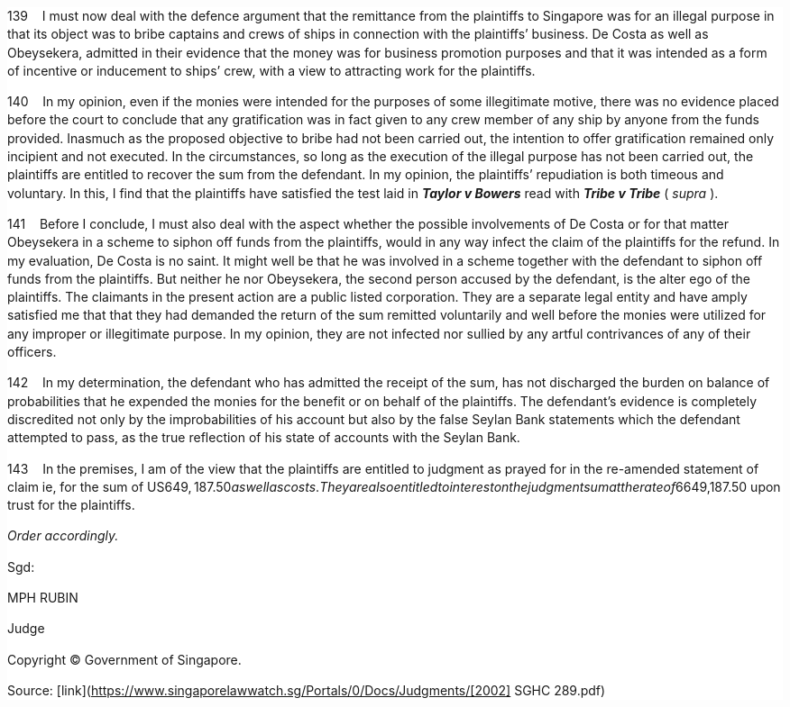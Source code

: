 139    I must now deal with the defence argument that the remittance from the plaintiffs to Singapore was for an illegal purpose in that its object was to bribe captains and crews of ships in connection with the plaintiffs’ business. De Costa as well as Obeysekera, admitted in their evidence that the money was for business promotion purposes and that it was intended as a form of incentive or inducement to ships’ crew, with a view to attracting work for the plaintiffs. 

140    In my opinion, even if the monies were intended for the purposes of some illegitimate motive, there was no evidence placed before the court to conclude that any gratification was in fact given to any crew member of any ship by anyone from the funds provided. Inasmuch as the proposed objective to bribe had not been carried out, the intention to offer gratification remained only incipient and not executed. In the circumstances, so long as the execution of the illegal purpose has not been carried out, the plaintiffs are entitled to recover the sum from the defendant. In my opinion, the plaintiffs’ repudiation is both timeous and voluntary. In this, I find that the plaintiffs have satisfied the test laid in **_Taylor v Bowers_** read with **_Tribe v Tribe_** ( _supra_ ). 

141    Before I conclude, I must also deal with the aspect whether the possible involvements of De Costa or for that matter Obeysekera in a scheme to siphon off funds from the plaintiffs, would in any way infect the claim of the plaintiffs for the refund. In my evaluation, De Costa is no saint. It might well be that he was involved in a scheme together with the defendant to siphon off funds from the plaintiffs. But neither he nor Obeysekera, the second person accused by the defendant, is the alter ego of the plaintiffs. The claimants in the present action are a public listed corporation. They are a separate legal entity and have amply satisfied me that that they had demanded the return of the sum remitted voluntarily and well before the monies were utilized for any improper or illegitimate purpose. In my opinion, they are not infected nor sullied by any artful contrivances of any of their officers. 

142    In my determination, the defendant who has admitted the receipt of the sum, has not discharged the burden on balance of probabilities that he expended the monies for the benefit or on behalf of the plaintiffs. The defendant’s evidence is completely discredited not only by the improbabilities of his account but also by the false Seylan Bank statements which the defendant attempted to pass, as the true reflection of his state of accounts with the Seylan Bank. 

143    In the premises, I am of the view that the plaintiffs are entitled to judgment as prayed for in the re-amended statement of claim ie, for the sum of US$649,187.50 as well as costs. They are also entitled to interest on the judgment sum at the rate of 6% per annum from the date of writ until date of judgment. The plaintiffs are further granted a declaration that the defendant is holding the said sum of US$649,187.50 upon trust for the plaintiffs. 

_Order accordingly._ 

Sgd: 

MPH RUBIN 

Judge 


Copyright © Government of Singapore. 


Source: [link](https://www.singaporelawwatch.sg/Portals/0/Docs/Judgments/[2002] SGHC 289.pdf)
